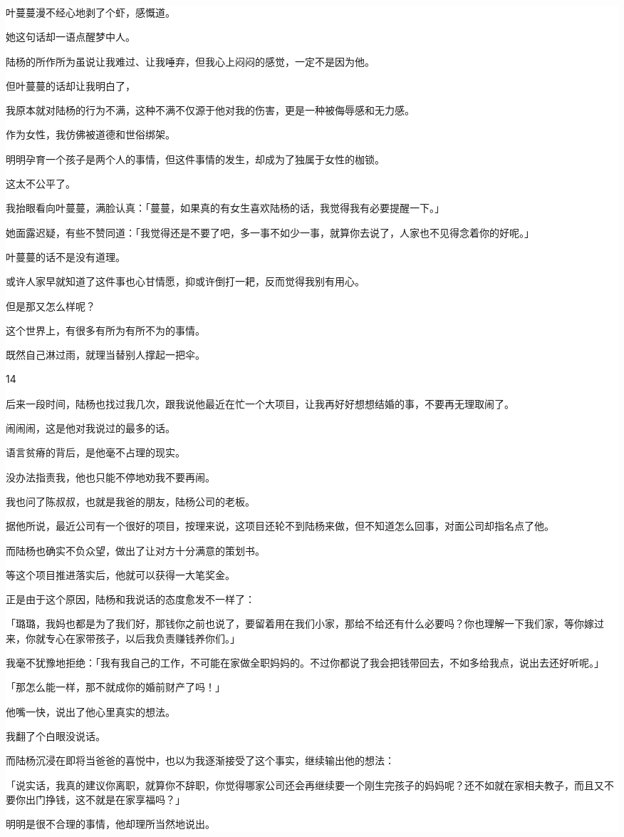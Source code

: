 叶蔓蔓漫不经心地剥了个虾，感慨道。

她这句话却一语点醒梦中人。

陆杨的所作所为虽说让我难过、让我唾弃，但我心上闷闷的感觉，一定不是因为他。

但叶蔓蔓的话却让我明白了，

我原本就对陆杨的行为不满，这种不满不仅源于他对我的伤害，更是一种被侮辱感和无力感。

作为女性，我仿佛被道德和世俗绑架。

明明孕育一个孩子是两个人的事情，但这件事情的发生，却成为了独属于女性的枷锁。

这太不公平了。

我抬眼看向叶蔓蔓，满脸认真：「蔓蔓，如果真的有女生喜欢陆杨的话，我觉得我有必要提醒一下。」

她面露迟疑，有些不赞同道：「我觉得还是不要了吧，多一事不如少一事，就算你去说了，人家也不见得念着你的好呢。」

叶蔓蔓的话不是没有道理。

或许人家早就知道了这件事也心甘情愿，抑或许倒打一耙，反而觉得我别有用心。

但是那又怎么样呢？

这个世界上，有很多有所为有所不为的事情。

既然自己淋过雨，就理当替别人撑起一把伞。

14

后来一段时间，陆杨也找过我几次，跟我说他最近在忙一个大项目，让我再好好想想结婚的事，不要再无理取闹了。

闹闹闹，这是他对我说过的最多的话。

语言贫瘠的背后，是他毫不占理的现实。

没办法指责我，他也只能不停地劝我不要再闹。

我也问了陈叔叔，也就是我爸的朋友，陆杨公司的老板。

据他所说，最近公司有一个很好的项目，按理来说，这项目还轮不到陆杨来做，但不知道怎么回事，对面公司却指名点了他。

而陆杨也确实不负众望，做出了让对方十分满意的策划书。

等这个项目推进落实后，他就可以获得一大笔奖金。

正是由于这个原因，陆杨和我说话的态度愈发不一样了：

「璐璐，我妈也都是为了我们好，那钱你之前也说了，要留着用在我们小家，那给不给还有什么必要吗？你也理解一下我们家，等你嫁过来，你就专心在家带孩子，以后我负责赚钱养你们。」

我毫不犹豫地拒绝：「我有我自己的工作，不可能在家做全职妈妈的。不过你都说了我会把钱带回去，不如多给我点，说出去还好听呢。」

「那怎么能一样，那不就成你的婚前财产了吗！」

他嘴一快，说出了他心里真实的想法。

我翻了个白眼没说话。

而陆杨沉浸在即将当爸爸的喜悦中，也以为我逐渐接受了这个事实，继续输出他的想法：

「说实话，我真的建议你离职，就算你不辞职，你觉得哪家公司还会再继续要一个刚生完孩子的妈妈呢？还不如就在家相夫教子，而且又不要你出门挣钱，这不就是在家享福吗？」

明明是很不合理的事情，他却理所当然地说出。
